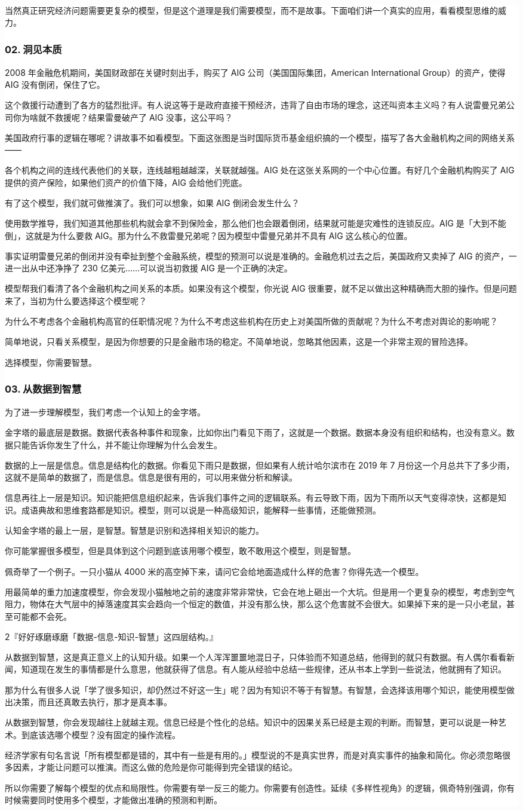 当然真正研究经济问题需要更复杂的模型，但是这个道理是我们需要模型，而不是故事。下面咱们讲一个真实的应用，看看模型思维的威力。

### 02. 洞见本质

2008 年金融危机期间，美国财政部在关键时刻出手，购买了 AIG 公司（美国国际集团，American International Group）的资产，使得 AIG 没有倒闭，保住了它。

这个救援行动遭到了各方的猛烈批评。有人说这等于是政府直接干预经济，违背了自由市场的理念，这还叫资本主义吗？有人说雷曼兄弟公司你为啥就不救援呢？结果雷曼破产了 AIG 没事，这公平吗？

美国政府行事的逻辑在哪呢？讲故事不如看模型。下面这张图是当时国际货币基金组织搞的一个模型，描写了各大金融机构之间的网络关系 ——

各个机构之间的连线代表他们的关联，连线越粗越越深，关联就越强。AIG 处在这张关系网的一个中心位置。有好几个金融机构购买了 AIG 提供的资产保险，如果他们资产的价值下降，AIG 会给他们兜底。

有了这个模型，我们就可做推演了。我们可以想象，如果 AIG 倒闭会发生什么？

使用数学推导，我们知道其他那些机构就会拿不到保险金，那么他们也会跟着倒闭，结果就可能是灾难性的连锁反应。AIG 是「大到不能倒」，这就是为什么要救 AIG。那为什么不救雷曼兄弟呢？因为模型中雷曼兄弟并不具有 AIG 这么核心的位置。

事实证明雷曼兄弟的倒闭并没有牵扯到整个金融系统，模型的预测可以说是准确的。金融危机过去之后，美国政府又卖掉了 AIG 的资产，一进一出从中还净挣了 230 亿美元……可以说当初救援 AIG 是一个正确的决定。

模型帮我们看清了各个金融机构之间关系的本质。如果没有这个模型，你光说 AIG 很重要，就不足以做出这种精确而大胆的操作。但是问题来了，当初为什么要选择这个模型呢？

为什么不考虑各个金融机构高官的任职情况呢？为什么不考虑这些机构在历史上对美国所做的贡献呢？为什么不考虑对舆论的影响呢？

简单地说，只看关系模型，是因为你想要的只是金融市场的稳定。不简单地说，忽略其他因素，这是一个非常主观的冒险选择。

选择模型，你需要智慧。

### 03. 从数据到智慧

为了进一步理解模型，我们考虑一个认知上的金字塔。

金字塔的最底层是数据。数据代表各种事件和现象，比如你出门看见下雨了，这就是一个数据。数据本身没有组织和结构，也没有意义。数据只能告诉你发生了什么，并不能让你理解为什么会发生。

数据的上一层是信息。信息是结构化的数据。你看见下雨只是数据，但如果有人统计哈尔滨市在 2019 年 7 月份这一个月总共下了多少雨，这就不是简单的数据了，而是信息。信息是很有用的，可以用来做分析和解读。

信息再往上一层是知识。知识能把信息组织起来，告诉我们事件之间的逻辑联系。有云导致下雨，因为下雨所以天气变得凉快，这都是知识。成语典故和思维套路都是知识。模型，则可以说是一种高级知识，能解释一些事情，还能做预测。

认知金字塔的最上一层，是智慧。智慧是识别和选择相关知识的能力。

你可能掌握很多模型，但是具体到这个问题到底该用哪个模型，敢不敢用这个模型，则是智慧。

佩奇举了一个例子。一只小猫从 4000 米的高空掉下来，请问它会给地面造成什么样的危害？你得先选一个模型。

用最简单的重力加速度模型，你会发现小猫触地之前的速度非常非常快，它会在地上砸出一个大坑。但是用一个更复杂的模型，考虑到空气阻力，物体在大气层中的掉落速度其实会趋向一个恒定的数值，并没有那么快，那么这个危害就不会很大。如果掉下来的是一只小老鼠，甚至可能都不会死。

2『好好琢磨琢磨「数据-信息-知识-智慧」这四层结构。』

从数据到智慧，这是真正意义上的认知升级。如果一个人浑浑噩噩地混日子，只体验而不知道总结，他得到的就只有数据。有人偶尔看看新闻，知道现在发生的事情都是什么意思，他就获得了信息。有人能从经验中总结一些规律，还从书本上学到一些说法，他就拥有了知识。

那为什么有很多人说「学了很多知识，却仍然过不好这一生」呢？因为有知识不等于有智慧。有智慧，会选择该用哪个知识，能使用模型做出决策，而且还真敢去执行，那才是真本事。

从数据到智慧，你会发现越往上就越主观。信息已经是个性化的总结。知识中的因果关系已经是主观的判断。而智慧，更可以说是一种艺术。到底该选哪个模型？没有固定的操作流程。

经济学家有句名言说「所有模型都是错的，其中有一些是有用的。」模型说的不是真实世界，而是对真实事件的抽象和简化。你必须忽略很多因素，才能让问题可以推演。而这么做的危险是你可能得到完全错误的结论。

所以你需要了解每个模型的优点和局限性。你需要有举一反三的能力。你需要有创造性。延续《多样性视角》的逻辑，佩奇特别强调，你有时候需要同时使用多个模型，才能做出准确的预测和判断。

